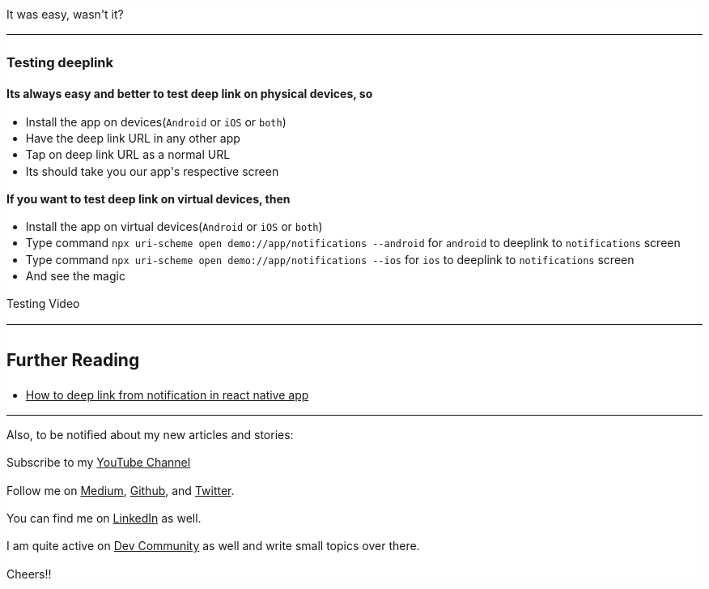 It was easy, wasn't it?

---

### Testing deeplink

**Its always easy and better to test deep link on physical devices, so**

- Install the app on devices(`Android` or `iOS` or `both`)
- Have the deep link URL in any other app
- Tap on deep link URL as a normal URL
- Its should take you our app's respective screen

**If you want to test deep link on virtual devices, then**

- Install the app on virtual devices(`Android` or `iOS` or `both`)
- Type command `npx uri-scheme open demo://app/notifications --android` for `android` to deeplink to `notifications` screen
- Type command `npx uri-scheme open demo://app/notifications --ios` for `ios` to deeplink to `notifications` screen
- And see the magic

Testing Video

<iframe width="860" height="515"  src="https://www.youtube.com/embed/s8YaclRknYw?start=573" frameborder="0" allow="accelerometer; autoplay; clipboard-write; encrypted-media; gyroscope; picture-in-picture" allowfullscreen></iframe>

---

## Further Reading

- [How to deep link from notification in react native app](https://ankitkumar.dev/how-to-deep-link-from-notification-in-react-native/)

---

Also, to be notified about my new articles and stories:

Subscribe to my [YouTube Channel](https://www.youtube.com/c/TechTalksByAnkitKumar)

Follow me on [Medium](https://ankitdeveloper.medium.com/), [Github](https://github.com/AnkitDroidGit), and [Twitter](https://twitter.com/KumarrAnkitt).

You can find me on [LinkedIn](https://www.linkedin.com/in/kumarankitkumar/) as well.

I am quite active on [Dev Community](https://dev.to/ankitkumar) as well and write small topics over there.

Cheers!!
